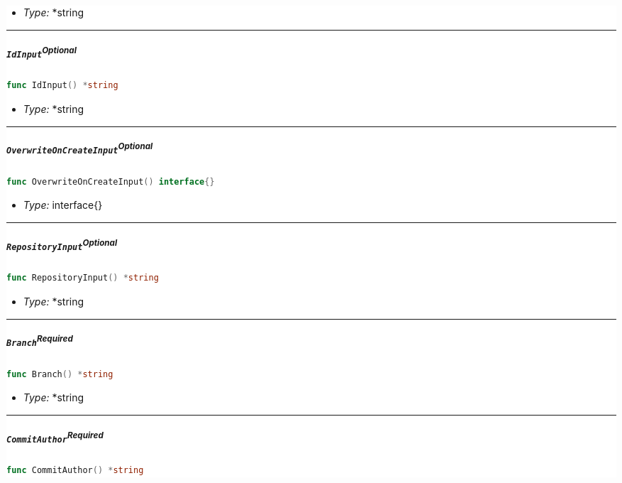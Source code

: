 - *Type:* *string

---

##### `IdInput`<sup>Optional</sup> <a name="IdInput" id="@cdktf/provider-github.repositoryFile.RepositoryFile.property.idInput"></a>

```go
func IdInput() *string
```

- *Type:* *string

---

##### `OverwriteOnCreateInput`<sup>Optional</sup> <a name="OverwriteOnCreateInput" id="@cdktf/provider-github.repositoryFile.RepositoryFile.property.overwriteOnCreateInput"></a>

```go
func OverwriteOnCreateInput() interface{}
```

- *Type:* interface{}

---

##### `RepositoryInput`<sup>Optional</sup> <a name="RepositoryInput" id="@cdktf/provider-github.repositoryFile.RepositoryFile.property.repositoryInput"></a>

```go
func RepositoryInput() *string
```

- *Type:* *string

---

##### `Branch`<sup>Required</sup> <a name="Branch" id="@cdktf/provider-github.repositoryFile.RepositoryFile.property.branch"></a>

```go
func Branch() *string
```

- *Type:* *string

---

##### `CommitAuthor`<sup>Required</sup> <a name="CommitAuthor" id="@cdktf/provider-github.repositoryFile.RepositoryFile.property.commitAuthor"></a>

```go
func CommitAuthor() *string
```
